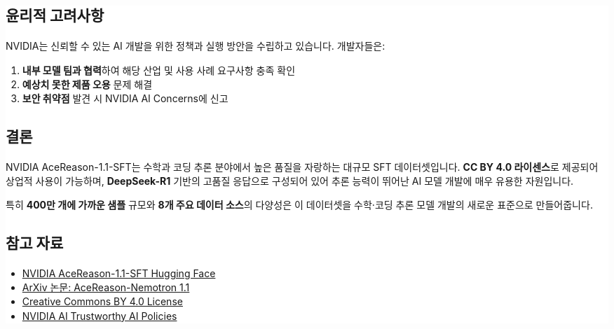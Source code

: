 ## 윤리적 고려사항

NVIDIA는 신뢰할 수 있는 AI 개발을 위한 정책과 실행 방안을 수립하고 있습니다. 개발자들은:

1. **내부 모델 팀과 협력**하여 해당 산업 및 사용 사례 요구사항 충족 확인
2. **예상치 못한 제품 오용** 문제 해결
3. **보안 취약점** 발견 시 NVIDIA AI Concerns에 신고

## 결론

NVIDIA AceReason-1.1-SFT는 수학과 코딩 추론 분야에서 높은 품질을 자랑하는 대규모 SFT 데이터셋입니다. **CC BY 4.0 라이센스**로 제공되어 상업적 사용이 가능하며, **DeepSeek-R1** 기반의 고품질 응답으로 구성되어 있어 추론 능력이 뛰어난 AI 모델 개발에 매우 유용한 자원입니다.

특히 **400만 개에 가까운 샘플** 규모와 **8개 주요 데이터 소스**의 다양성은 이 데이터셋을 수학·코딩 추론 모델 개발의 새로운 표준으로 만들어줍니다.

## 참고 자료

- [NVIDIA AceReason-1.1-SFT Hugging Face](https://huggingface.co/datasets/nvidia/AceReason-1.1-SFT)
- [ArXiv 논문: AceReason-Nemotron 1.1](https://arxiv.org/abs/2506.13284)
- [Creative Commons BY 4.0 License](https://creativecommons.org/licenses/by/4.0/legalcode)
- [NVIDIA AI Trustworthy AI Policies](https://www.nvidia.com/en-us/ai-data-science/ai-governance/) 